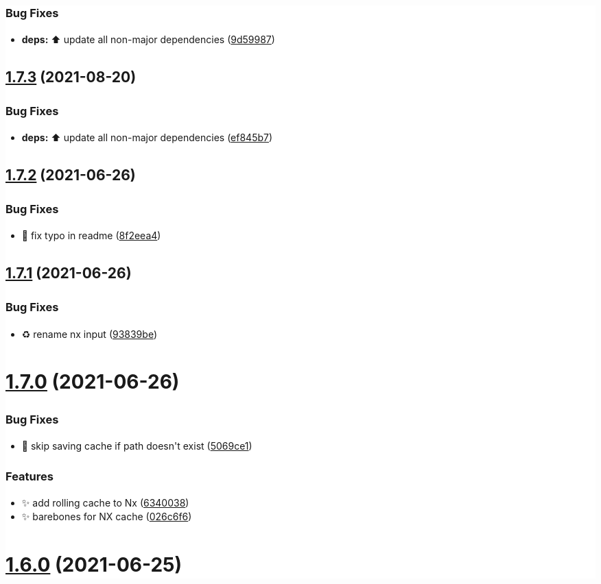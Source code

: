 ### Bug Fixes

* **deps:** :arrow_up: update all non-major dependencies ([9d59987](https://github.com/ng-easy/npm-setup/commit/9d599871d44962e222762d0bc760013603edcfd3))

## [1.7.3](https://github.com/ng-easy/npm-setup/compare/v1.7.2...v1.7.3) (2021-08-20)


### Bug Fixes

* **deps:** :arrow_up: update all non-major dependencies ([ef845b7](https://github.com/ng-easy/npm-setup/commit/ef845b7a8e2dabb5f1d15df89f7b9c1ef2f9dfd4))

## [1.7.2](https://github.com/ng-easy/npm-setup/compare/v1.7.1...v1.7.2) (2021-06-26)


### Bug Fixes

* :memo: fix typo in readme ([8f2eea4](https://github.com/ng-easy/npm-setup/commit/8f2eea469dee11f031b8e06c1f03df4f3e46d1f7))

## [1.7.1](https://github.com/ng-easy/npm-setup/compare/v1.7.0...v1.7.1) (2021-06-26)


### Bug Fixes

* :recycle: rename nx input ([93839be](https://github.com/ng-easy/npm-setup/commit/93839be66a09d25ddc9e56b555f69959c57c011f))

# [1.7.0](https://github.com/ng-easy/npm-setup/compare/v1.6.0...v1.7.0) (2021-06-26)


### Bug Fixes

* :bug: skip saving cache if path doesn't exist ([5069ce1](https://github.com/ng-easy/npm-setup/commit/5069ce1d67add1f80202996aa2eb77fe54f9bc9e))


### Features

* :sparkles: add rolling cache to Nx ([6340038](https://github.com/ng-easy/npm-setup/commit/6340038212e38dd69088472e8fe17278c5eb02e2))
* :sparkles: barebones for NX cache ([026c6f6](https://github.com/ng-easy/npm-setup/commit/026c6f63d233764680f921c83b059fdf6609c776))

# [1.6.0](https://github.com/ng-easy/npm-setup/compare/v1.5.7...v1.6.0) (2021-06-25)

